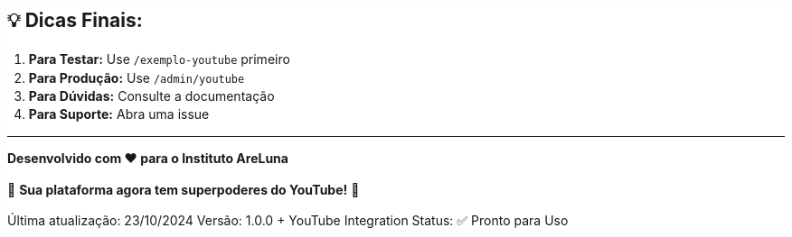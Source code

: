 
## 💡 Dicas Finais:

1. **Para Testar:** Use `/exemplo-youtube` primeiro
2. **Para Produção:** Use `/admin/youtube`
3. **Para Dúvidas:** Consulte a documentação
4. **Para Suporte:** Abra uma issue

---

**Desenvolvido com ❤️ para o Instituto AreLuna**

🌟 **Sua plataforma agora tem superpoderes do YouTube!** 🌟

Última atualização: 23/10/2024
Versão: 1.0.0 + YouTube Integration
Status: ✅ Pronto para Uso

